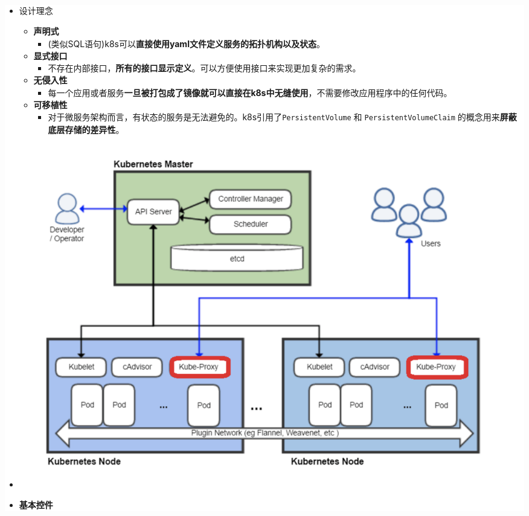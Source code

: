   - 设计理念

    - **声明式**
      - (类似SQL语句)k8s可以**直接使用yaml文件定义服务的拓扑机构以及状态**。
    - **显式接口**
      - 不存在内部接口，**所有的接口显示定义**。可以方便使用接口来实现更加复杂的需求。
    - **无侵入性**
      - 每一个应用或者服务**一旦被打包成了镜像就可以直接在k8s中无缝使用**，不需要修改应用程序中的任何代码。
    - **可移植性**
      - 对于微服务架构而言，有状态的服务是无法避免的。k8s引用了`PersistentVolume` 和 `PersistentVolumeClaim` 的概念用来**屏蔽底层存储的差异性**。

  - ![k8s](./pic/k8s.png)

  - **基本控件**

